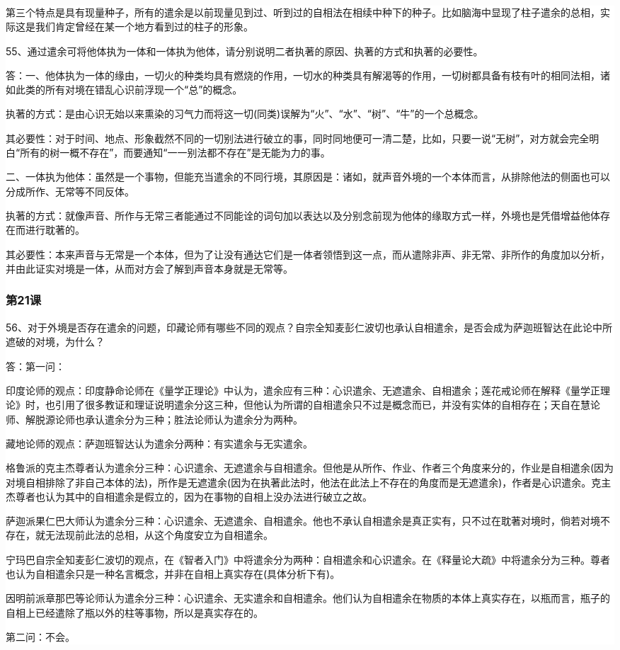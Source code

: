 第三个特点是具有现量种子，所有的遣余是以前现量见到过、听到过的自相法在相续中种下的种子。比如脑海中显现了柱子遣余的总相，实际这是我们肯定曾经在某一个地方看到过的柱子的形象。

55、通过遣余可将他体执为一体和一体执为他体，请分别说明二者执著的原因、执著的方式和执著的必要性。

答：一、他体执为一体的缘由，一切火的种类均具有燃烧的作用，一切水的种类具有解渴等的作用，一切树都具备有枝有叶的相同法相，诸如此类的所有对境在错乱心识前浮现一个“总”的概念。

执著的方式：是由心识无始以来熏染的习气力而将这一切(同类)误解为“火”、“水”、“树”、“牛”的一个总概念。

其必要性：对于时间、地点、形象截然不同的一切别法进行破立的事，同时同地便可一清二楚，比如，只要一说“无树”，对方就会完全明白“所有的树一概不存在”，而要通知“一一别法都不存在”是无能为力的事。

二、一体执为他体：虽然是一个事物，但能充当遣余的不同行境，其原因是：诸如，就声音外境的一个本体而言，从排除他法的侧面也可以分成所作、无常等不同反体。

执著的方式：就像声音、所作与无常三者能通过不同能诠的词句加以表达以及分别念前现为他体的缘取方式一样，外境也是凭借增益他体存在而进行耽著的。

其必要性：本来声音与无常是一个本体，但为了让没有通达它们是一体者领悟到这一点，而从遣除非声、非无常、非所作的角度加以分析，并由此证实对境是一体，从而对方会了解到声音本身就是无常等。

### 第21课

56、对于外境是否存在遣余的问题，印藏论师有哪些不同的观点？自宗全知麦彭仁波切也承认自相遣余，是否会成为萨迦班智达在此论中所遮破的对境，为什么？

答：第一问：

印度论师的观点：印度静命论师在《量学正理论》中认为，遣余应有三种：心识遣余、无遮遣余、自相遣余；莲花戒论师在解释《量学正理论》时，也引用了很多教证和理证说明遣余分这三种，但他认为所谓的自相遣余只不过是概念而已，并没有实体的自相存在；天自在慧论师、解脱源论师也承认遣余分为三种；胜法论师认为遣余分为两种。

藏地论师的观点：萨迦班智达认为遣余分两种：有实遣余与无实遣余。

格鲁派的克主杰尊者认为遣余分三种：心识遣余、无遮遣余与自相遣余。但他是从所作、作业、作者三个角度来分的，作业是自相遣余(因为对境自相排除了非自己本体的法)，所作是无遮遣余(因为在执著此法时，他法在此法上不存在的角度而是无遮遣余)，作者是心识遣余。克主杰尊者也认为其中的自相遣余是假立的，因为在事物的自相上没办法进行破立之故。

萨迦派果仁巴大师认为遣余分三种：心识遣余、无遮遣余、自相遣余。他也不承认自相遣余是真正实有，只不过在耽著对境时，倘若对境不存在，就无法现前此法的总相，从这个角度安立为自相遣余。

宁玛巴自宗全知麦彭仁波切的观点，在《智者入门》中将遣余分为两种：自相遣余和心识遣余。在《释量论大疏》中将遣余分为三种。尊者也认为自相遣余只是一种名言概念，并非在自相上真实存在(具体分析下有)。

因明前派章那巴等论师认为遣余分三种：心识遣余、无实遣余和自相遣余。他们认为自相遣余在物质的本体上真实存在，以瓶而言，瓶子的自相上已经遣除了瓶以外的柱等事物，所以是真实存在的。

第二问：不会。

